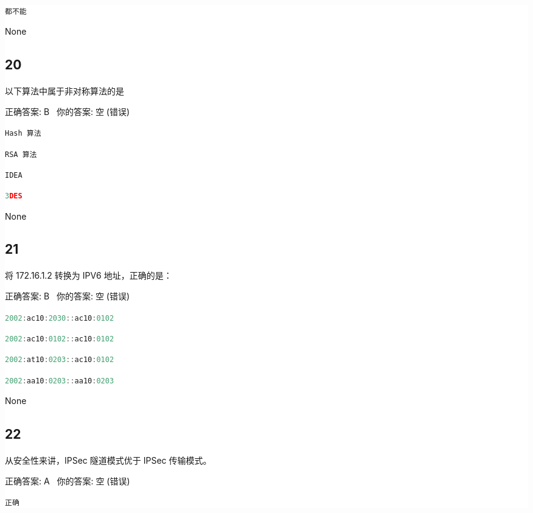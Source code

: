```cpp
都不能
```

None

## 20

以下算法中属于非对称算法的是

正确答案: B   你的答案: 空 (错误)

```cpp
Hash 算法
```

```cpp
RSA 算法
```

```cpp
IDEA
```

```cpp
3DES
```

None

## 21

将 172.16.1.2 转换为 IPV6 地址，正确的是：

正确答案: B   你的答案: 空 (错误)

```cpp
2002:ac10:2030::ac10:0102
```

```cpp
2002:ac10:0102::ac10:0102
```

```cpp
2002:at10:0203::ac10:0102
```

```cpp
2002:aa10:0203::aa10:0203
```

None

## 22

从安全性来讲，IPSec 隧道模式优于 IPSec 传输模式。

正确答案: A   你的答案: 空 (错误)

```cpp
正确
```
